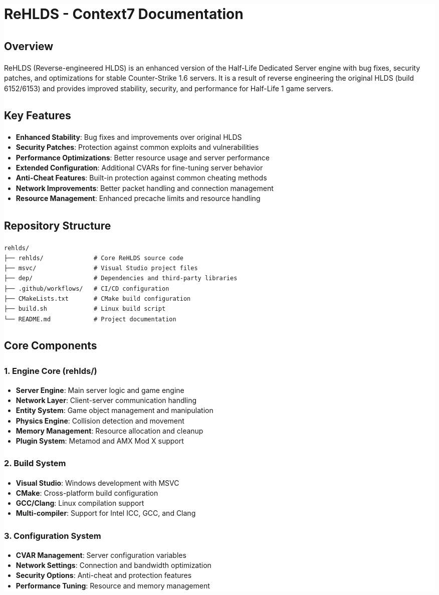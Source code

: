 # ReHLDS - Context7 Documentation

## Overview
ReHLDS (Reverse-engineered HLDS) is an enhanced version of the Half-Life Dedicated Server engine with bug fixes, security patches, and optimizations for stable Counter-Strike 1.6 servers. It is a result of reverse engineering the original HLDS (build 6152/6153) and provides improved stability, security, and performance for Half-Life 1 game servers.

## Key Features
- **Enhanced Stability**: Bug fixes and improvements over original HLDS
- **Security Patches**: Protection against common exploits and vulnerabilities
- **Performance Optimizations**: Better resource usage and server performance
- **Extended Configuration**: Additional CVARs for fine-tuning server behavior
- **Anti-Cheat Features**: Built-in protection against common cheating methods
- **Network Improvements**: Better packet handling and connection management
- **Resource Management**: Enhanced precache limits and resource handling

## Repository Structure
```
rehlds/
├── rehlds/              # Core ReHLDS source code
├── msvc/                # Visual Studio project files
├── dep/                 # Dependencies and third-party libraries
├── .github/workflows/   # CI/CD configuration
├── CMakeLists.txt       # CMake build configuration
├── build.sh             # Linux build script
└── README.md            # Project documentation
```

## Core Components

### 1. Engine Core (rehlds/)
- **Server Engine**: Main server logic and game engine
- **Network Layer**: Client-server communication handling
- **Entity System**: Game object management and manipulation
- **Physics Engine**: Collision detection and movement
- **Memory Management**: Resource allocation and cleanup
- **Plugin System**: Metamod and AMX Mod X support

### 2. Build System
- **Visual Studio**: Windows development with MSVC
- **CMake**: Cross-platform build configuration
- **GCC/Clang**: Linux compilation support
- **Multi-compiler**: Support for Intel ICC, GCC, and Clang

### 3. Configuration System
- **CVAR Management**: Server configuration variables
- **Network Settings**: Connection and bandwidth optimization
- **Security Options**: Anti-cheat and protection features
- **Performance Tuning**: Resource and memory management
